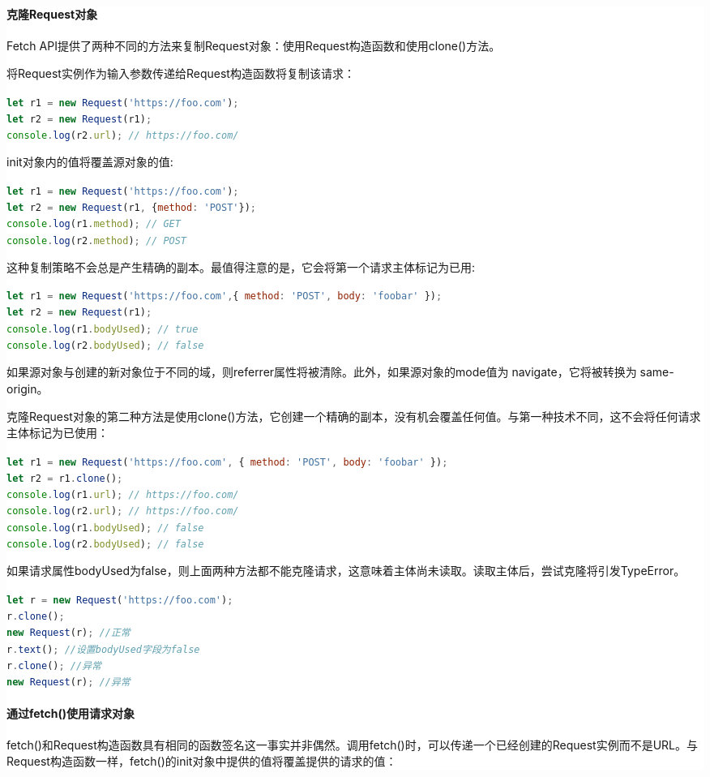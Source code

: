 
#### 克隆Request对象

Fetch API提供了两种不同的方法来复制Request对象：使用Request构造函数和使用clone()方法。

将Request实例作为输入参数传递给Request构造函数将复制该请求：

```javascript
let r1 = new Request('https://foo.com');
let r2 = new Request(r1);
console.log(r2.url); // https://foo.com/
```

init对象内的值将覆盖源对象的值:

```javascript
let r1 = new Request('https://foo.com');
let r2 = new Request(r1, {method: 'POST'});
console.log(r1.method); // GET
console.log(r2.method); // POST
```

这种复制策略不会总是产生精确的副本。最值得注意的是，它会将第一个请求主体标记为已用:

```javascript
let r1 = new Request('https://foo.com',{ method: 'POST', body: 'foobar' });
let r2 = new Request(r1);
console.log(r1.bodyUsed); // true
console.log(r2.bodyUsed); // false
```

如果源对象与创建的新对象位于不同的域，则referrer属性将被清除。此外，如果源对象的mode值为 navigate，它将被转换为 same-origin。

克隆Request对象的第二种方法是使用clone()方法，它创建一个精确的副本，没有机会覆盖任何值。与第一种技术不同，这不会将任何请求主体标记为已使用：

```javascript
let r1 = new Request('https://foo.com', { method: 'POST', body: 'foobar' });
let r2 = r1.clone();
console.log(r1.url); // https://foo.com/
console.log(r2.url); // https://foo.com/
console.log(r1.bodyUsed); // false
console.log(r2.bodyUsed); // false
```

如果请求属性bodyUsed为false，则上面两种方法都不能克隆请求，这意味着主体尚未读取。读取主体后，尝试克隆将引发TypeError。

```javascript
let r = new Request('https://foo.com');
r.clone();
new Request(r); //正常
r.text(); //设置bodyUsed字段为false
r.clone(); //异常
new Request(r); //异常
```



#### 通过fetch()使用请求对象

fetch()和Request构造函数具有相同的函数签名这一事实并非偶然。调用fetch()时，可以传递一个已经创建的Request实例而不是URL。与Request构造函数一样，fetch()的init对象中提供的值将覆盖提供的请求的值：
